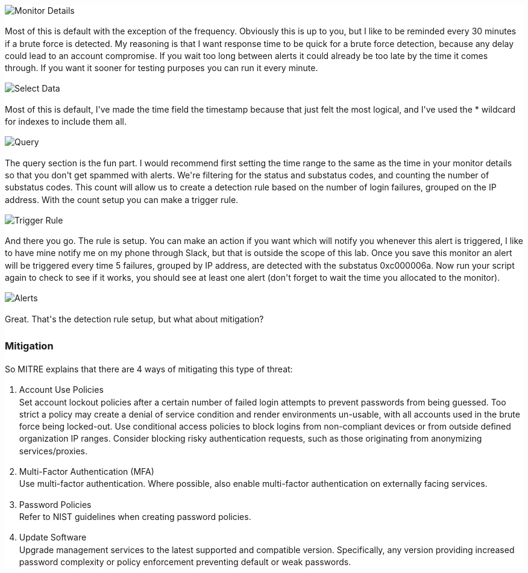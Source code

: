 ![Monitor Details](/monitor_details.png)

Most of this is default with the exception of the frequency. Obviously this is up to you, but I like to be reminded every 30 minutes if a brute force is detected. My reasoning is that I want response time to be quick for a brute force detection, because any delay could lead to an account compromise. If you wait too long between alerts it could already be too late by the time it comes through. If you want it sooner for testing purposes you can run it every minute.

![Select Data](/select_data.png)

Most of this is default, I've made the time field the timestamp because that just felt the most logical, and I've used the * wildcard for indexes to include them all.

![Query](/query.png)

The query section is the fun part. I would recommend first setting the time range to the same as the time in your monitor details so that you don't get spammed with alerts. We're filtering for the status and substatus codes, and counting the number of substatus codes. This count will allow us to create a detection rule based on the number of login failures, grouped on the IP address. With the count setup you can make a trigger rule.

![Trigger Rule](/trigger.png)

And there you go. The rule is setup. You can make an action if you want which will notify you whenever this alert is triggered, I like to have mine notify me on my phone through Slack, but that is outside the scope of this lab. Once you save this monitor an alert will be triggered every time 5 failures, grouped by IP address, are detected with the substatus 0xc000006a. Now run your script again to check to see if it works, you should see at least one alert (don't forget to wait the time you allocated to the monitor).

![Alerts](/alert.png)

Great. That's the detection rule setup, but what about mitigation?

### Mitigation
So MITRE explains that there are 4 ways of mitigating this type of threat: 

1. Account Use Policies  
Set account lockout policies after a certain number of failed login attempts to prevent passwords from being guessed. Too strict a policy may create a denial of service condition and render environments un-usable, with all accounts used in the brute force being locked-out. Use conditional access policies to block logins from non-compliant devices or from outside defined organization IP ranges. Consider blocking risky authentication requests, such as those originating from anonymizing services/proxies.

2. Multi-Factor Authentication (MFA)  
Use multi-factor authentication. Where possible, also enable multi-factor authentication on externally facing services.

3. Password Policies  
Refer to NIST guidelines when creating password policies.

4. Update Software  
Upgrade management services to the latest supported and compatible version. Specifically, any version providing increased password complexity or policy enforcement preventing default or weak passwords.
